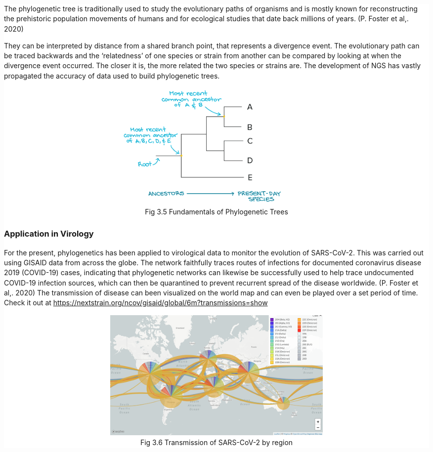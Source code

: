 The phylogenetic tree is traditionally used to study the evolutionary paths of organisms and is mostly known for reconstructing the prehistoric population movements of humans and for ecological studies that date back millions of years. (P. Foster et al,. 2020)
 
They can be interpreted by distance from a shared branch point, that represents a divergence event. The evolutionary path can be traced backwards and the ‘relatedness’ of one species or strain from another can be compared by looking at when the divergence event occurred. The closer it is, the more related the two species or strains are. The development of NGS has vastly propagated the accuracy of data used to build phylogenetic trees. 

<p align="center" width="100%">
    <img width="50%" src=writeup_photos/fig3.5.png>
    <br>Fig 3.5 Fundamentals of Phylogenetic Trees
</p>

### Application in Virology
 
For the present, phylogenetics has been applied to virological data to monitor the evolution of SARS-CoV-2. This was carried out using GISAID data from across the globe. The network faithfully traces routes of infections for documented coronavirus disease 2019 (COVID-19) cases, indicating that phylogenetic networks can likewise be successfully used to help trace undocumented COVID-19 infection sources, which can then be quarantined to prevent recurrent spread of the disease worldwide. (P. Foster et al,. 2020)
The transmission of disease can been visualized on the world map and can even be played over a set period of time. Check it out at <https://nextstrain.org/ncov/gisaid/global/6m?transmissions=show>

<p align="center" width="100%">
    <img width="50%" src=writeup_photos/fig3.6.png>
    <br>Fig 3.6 Transmission of SARS-CoV-2 by region
</p>
